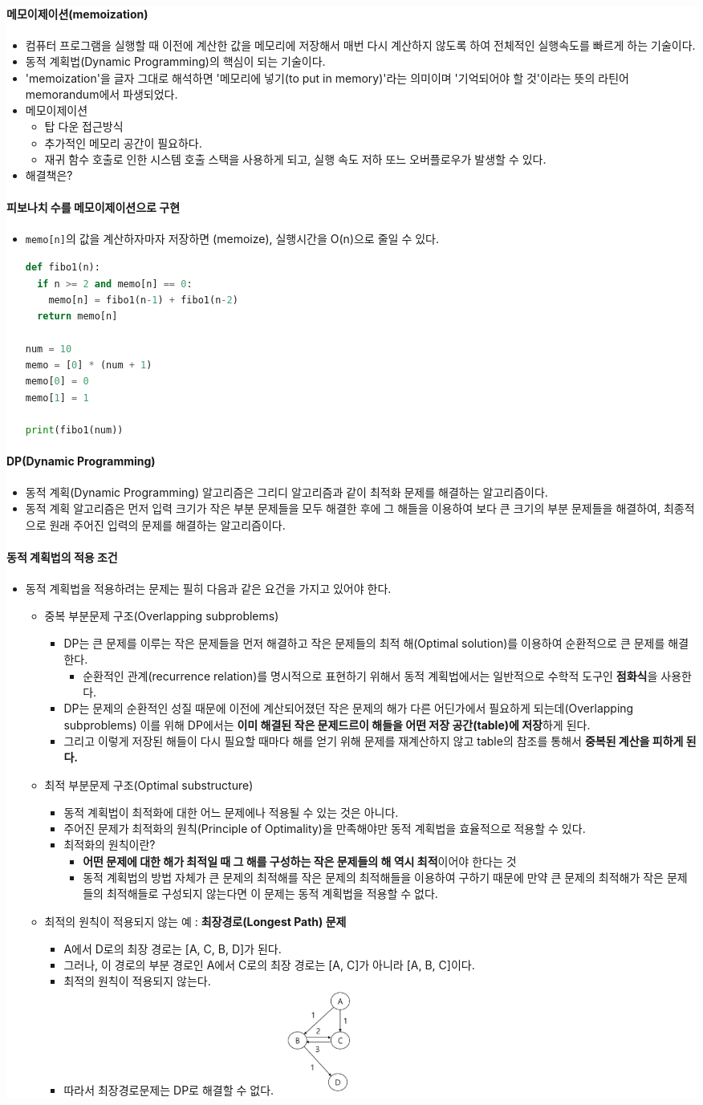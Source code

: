 #### 메모이제이션(memoization)
- 컴퓨터 프로그램을 실행할 때 이전에 계산한 값을 메모리에 저장해서 매번 다시 계산하지 않도록 하여 전체적인 실행속도를 빠르게 하는 기술이다.
- 동적 계획법(Dynamic Programming)의 핵심이 되는 기술이다.
- 'memoization'을 글자 그대로 해석하면 '메모리에 넣기(to put in memory)'라는 의미이며 '기억되어야 할 것'이라는 뜻의 라틴어 memorandum에서 파생되었다.
- 메모이제이션
  - 탑 다운 접근방식
  - 추가적인 메모리 공간이 필요하다.
  - 재귀 함수 호출로 인한 시스템 호출 스택을 사용하게 되고, 실행 속도 저하 또느 오버플로우가 발생할 수 있다.
- 해결책은?

#### 피보나치 수를 메모이제이션으로 구현
- `memo[n]`의 값을 계산하자마자 저장하면 (memoize), 실행시간을 O(n)으로 줄일 수 있다.
  ```python
  def fibo1(n):
    if n >= 2 and memo[n] == 0:
      memo[n] = fibo1(n-1) + fibo1(n-2)
    return memo[n]
  
  num = 10
  memo = [0] * (num + 1)
  memo[0] = 0
  memo[1] = 1

  print(fibo1(num))
  ```

#### DP(Dynamic Programming)
- 동적 계획(Dynamic Programming) 알고리즘은 그리디 알고리즘과 같이 최적화 문제를 해결하는 알고리즘이다.
- 동적 계획 알고리즘은 먼저 입력 크기가 작은 부분 문제들을 모두 해결한 후에 그 해들을 이용하여 보다 큰 크기의 부분 문제들을 해결하여, 최종적으로 원래 주어진 입력의 문제를 해결하는 알고리즘이다.

#### 동적 계획법의 적용 조건
- 동적 계획법을 적용하려는 문제는 필히 다음과 같은 요건을 가지고 있어야 한다.
  - 중복 부분문제 구조(Overlapping subproblems)
    - DP는 큰 문제를 이루는 작은 문제들을 먼저 해결하고 작은 문제들의 최적 해(Optimal solution)를 이용하여 순환적으로 큰 문제를 해결한다.
      - 순환적인 관계(recurrence relation)를 명시적으로 표현하기 위해서 동적 계획법에서는 일반적으로 수학적 도구인 **점화식**을 사용한다.
    - DP는 문제의 순환적인 성질 때문에 이전에 계산되어졌던 작은 문제의 해가 다른 어딘가에서 필요하게 되는데(Overlapping subproblems) 이를 위해 DP에서는 **이미 해결된 작은 문제드르이 해들을 어떤 저장 공간(table)에 저장**하게 된다.
    - 그리고 이렇게 저장된 해들이 다시 필요할 때마다 해를 얻기 위해 문제를 재계산하지 않고 table의 참조를 통해서 **중복된 계산을 피하게 된다.**

  - 최적 부분문제 구조(Optimal substructure)
    - 동적 계획법이 최적화에 대한 어느 문제에나 적용될 수 있는 것은 아니다.
    - 주어진 문제가 최적화의 원칙(Principle of Optimality)을 만족해야만  동적 계획법을 효율적으로 적용할 수 있다.
    - 최적화의 원칙이란?
      - **어떤 문제에 대한 해가 최적일 때 그 해를 구성하는 작은 문제들의 해 역시 최적**이어야 한다는 것
      - 동적 계획법의 방법 자체가 큰 문제의 최적해를 작은 문제의 최적해들을 이용하여 구하기 때문에 만약 큰 문제의 최적해가 작은 문제들의 최적해들로 구성되지 않는다면 이 문제는 동적 계획법을 적용할 수 없다.
  
  - 최적의 원칙이 적용되지 않는 예 : **최장경로(Longest Path) 문제**
    - A에서 D로의 최장 경로는 [A, C, B, D]가 된다.
    - 그러나, 이 경로의 부분 경로인 A에서 C로의 최장 경로는 [A, C]가 아니라 [A, B, C]이다.
    - 최적의 원칙이 적용되지 않는다.
    - 따라서 최장경로문제는 DP로 해결할 수 없다.
      ![최장경로 예시](./Algorithm/Longest_Path.png)
  